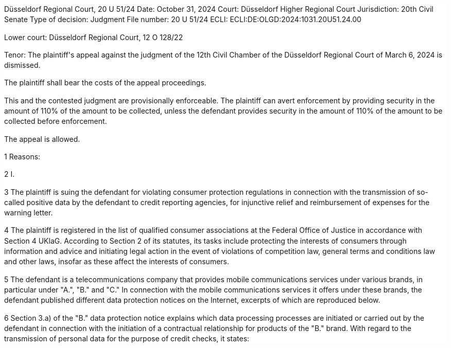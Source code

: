 Düsseldorf Regional Court, 20 U 51/24
Date:
October 31, 2024
Court: Düsseldorf Higher Regional Court
Jurisdiction:
20th Civil Senate
Type of decision:
Judgment
File number:
20 U 51/24
ECLI:
ECLI:DE:OLGD:2024:1031.20U51.24.00

Lower court: Düsseldorf Regional Court, 12 O 128/22

Tenor:
The plaintiff's appeal against the judgment of the 12th Civil Chamber of the Düsseldorf Regional Court of March 6, 2024 is dismissed.

The plaintiff shall bear the costs of the appeal proceedings.

This and the contested judgment are provisionally enforceable. The plaintiff can avert enforcement by providing security in the amount of 110% of the amount to be collected, unless the defendant provides security in the amount of 110% of the amount to be collected before enforcement.

The appeal is allowed.

1
Reasons:

2
I.

3
The plaintiff is suing the defendant for violating consumer protection regulations in connection with the transmission of so-called positive data by the defendant to credit reporting agencies, for injunctive relief and reimbursement of expenses for the warning letter.

4
The plaintiff is registered in the list of qualified consumer associations at the Federal Office of Justice in accordance with Section 4 UKlaG. According to Section 2 of its statutes, its tasks include protecting the interests of consumers through information and advice and initiating legal action in the event of violations of competition law, general terms and conditions law and other laws, insofar as these affect the interests of consumers.

5
The defendant is a telecommunications company that provides mobile communications services under various brands, in particular under "A.", "B." and "C." In connection with the mobile communications services it offers under these brands, the defendant published different data protection notices on the Internet, excerpts of which are reproduced below.

6
Section 3.a) of the "B." data protection notice explains which data processing processes are initiated or carried out by the defendant in connection with the initiation of a contractual relationship for products of the "B." brand. With regard to the transmission of personal data for the purpose of credit checks, it states:
